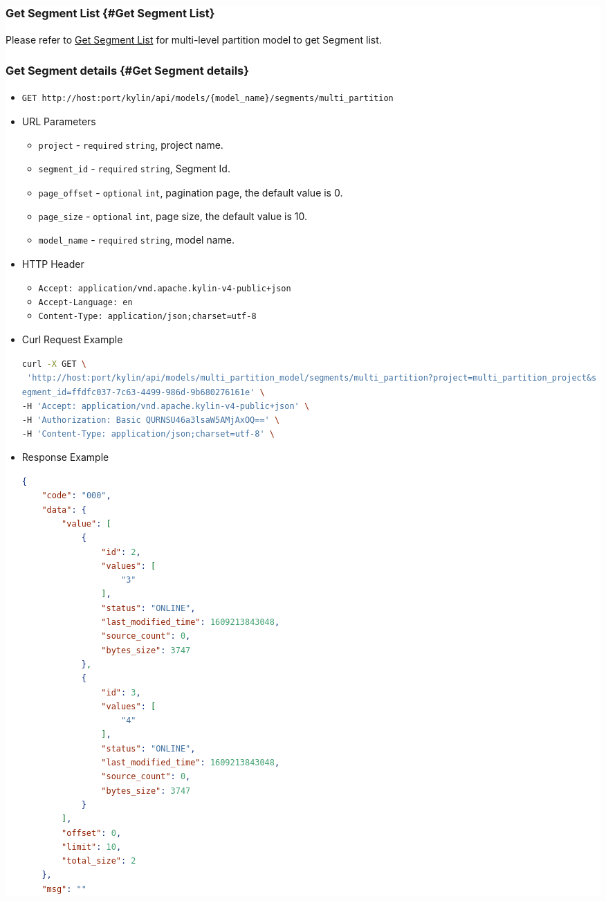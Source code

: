 ### Get Segment List {#Get Segment List}
Please refer to [Get Segment List](../segment_management_api.md) for multi-level partition model to get Segment list.

### Get Segment details {#Get Segment details}
- `GET http://host:port/kylin/api/models/{model_name}/segments/multi_partition`

- URL Parameters
  
  - `project` - `required` `string`, project name.
  
  - `segment_id` - `required` `string`, Segment Id.
  
  - `page_offset` - `optional` `int`, pagination page, the default value is 0.
  
  - `page_size` - `optional` `int`, page size, the default value is 10.

  - `model_name` - `required` `string`, model name.

- HTTP Header

  - `Accept: application/vnd.apache.kylin-v4-public+json`
  - `Accept-Language: en`
  - `Content-Type: application/json;charset=utf-8`

- Curl Request Example
  
  ```sh
  curl -X GET \
   'http://host:port/kylin/api/models/multi_partition_model/segments/multi_partition?project=multi_partition_project&segment_id=ffdfc037-7c63-4499-986d-9b680276161e' \
  -H 'Accept: application/vnd.apache.kylin-v4-public+json' \
  -H 'Authorization: Basic QURNSU46a3lsaW5AMjAxOQ==' \
  -H 'Content-Type: application/json;charset=utf-8' \
  ```
  
- Response Example

  ```json
  {
      "code": "000",
      "data": {
          "value": [
              {
                  "id": 2,
                  "values": [
                      "3"
                  ],
                  "status": "ONLINE",
                  "last_modified_time": 1609213843048,
                  "source_count": 0,
                  "bytes_size": 3747
              },
              {
                  "id": 3,
                  "values": [
                      "4"
                  ],
                  "status": "ONLINE",
                  "last_modified_time": 1609213843048,
                  "source_count": 0,
                  "bytes_size": 3747
              }
          ],
          "offset": 0,
          "limit": 10,
          "total_size": 2
      },
      "msg": ""
  ```